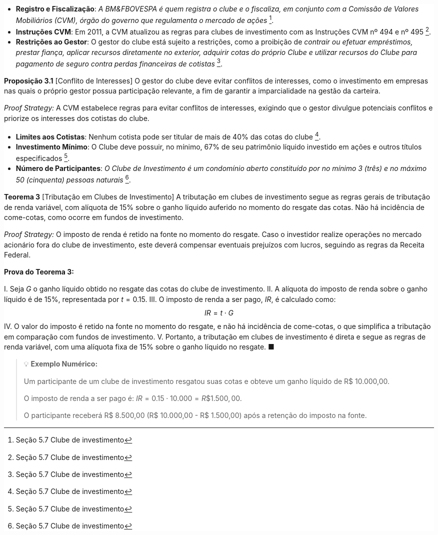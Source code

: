 *   **Registro e Fiscalização**: *A BM&FBOVESPA é quem registra o clube e o fiscaliza, em conjunto com a Comissão de Valores Mobiliários (CVM), órgão do governo que regulamenta o mercado de ações* [^16].
*   **Instruções CVM**: Em 2011, a CVM atualizou as regras para clubes de investimento com as Instruções CVM nº 494 e nº 495 [^16].
*   **Restrições ao Gestor**: O gestor do clube está sujeito a restrições, como a proibição de *contrair ou efetuar empréstimos, prestar fiança, aplicar recursos diretamente no exterior, adquirir cotas do próprio Clube e utilizar recursos do Clube para pagamento de seguro contra perdas financeiras de cotistas* [^16].

**Proposição 3.1** [Conflito de Interesses]
O gestor do clube deve evitar conflitos de interesses, como o investimento em empresas nas quais o próprio gestor possua participação relevante, a fim de garantir a imparcialidade na gestão da carteira.

*Proof Strategy:* A CVM estabelece regras para evitar conflitos de interesses, exigindo que o gestor divulgue potenciais conflitos e priorize os interesses dos cotistas do clube.

*   **Limites aos Cotistas**: Nenhum cotista pode ser titular de mais de 40% das cotas do clube [^16].
*   **Investimento Mínimo**: O Clube deve possuir, no mínimo, 67% de seu patrimônio líquido investido em ações e outros títulos especificados [^16].
*   **Número de Participantes**: *O Clube de Investimento é um condomínio aberto constituído por no mínimo 3 (três) e no máximo 50 (cinquenta) pessoas naturais* [^16].

**Teorema 3** [Tributação em Clubes de Investimento]
A tributação em clubes de investimento segue as regras gerais de tributação de renda variável, com alíquota de 15% sobre o ganho líquido auferido no momento do resgate das cotas. Não há incidência de come-cotas, como ocorre em fundos de investimento.

*Proof Strategy:* O imposto de renda é retido na fonte no momento do resgate. Caso o investidor realize operações no mercado acionário fora do clube de investimento, este deverá compensar eventuais prejuízos com lucros, seguindo as regras da Receita Federal.

**Prova do Teorema 3:**

I. Seja $G$ o ganho líquido obtido no resgate das cotas do clube de investimento.
II. A alíquota do imposto de renda sobre o ganho líquido é de 15%, representada por $t = 0.15$.
III. O imposto de renda a ser pago, $IR$, é calculado como:
    $$IR = t \cdot G$$
IV. O valor do imposto é retido na fonte no momento do resgate, e não há incidência de come-cotas, o que simplifica a tributação em comparação com fundos de investimento.
V. Portanto, a tributação em clubes de investimento é direta e segue as regras de renda variável, com uma alíquota fixa de 15% sobre o ganho líquido no resgate. ■

> 💡 **Exemplo Numérico:**
>
> Um participante de um clube de investimento resgatou suas cotas e obteve um ganho líquido de R\$ 10.000,00.
>
> O imposto de renda a ser pago é: $IR = 0.15 \cdot 10.000 = R\$ 1.500,00$.
>
> O participante receberá R\$ 8.500,00 (R\$ 10.000,00 - R\$ 1.500,00) após a retenção do imposto na fonte.


[^1]: Capítulo 5 – Mercado de Capitais
[^16]: Seção 5.7 Clube de investimento